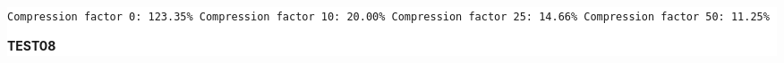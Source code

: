 
``Compression factor 0: 123.35%
Compression factor 10: 20.00%
Compression factor 25: 14.66%
Compression factor 50: 11.25%
``

__TEST08__
